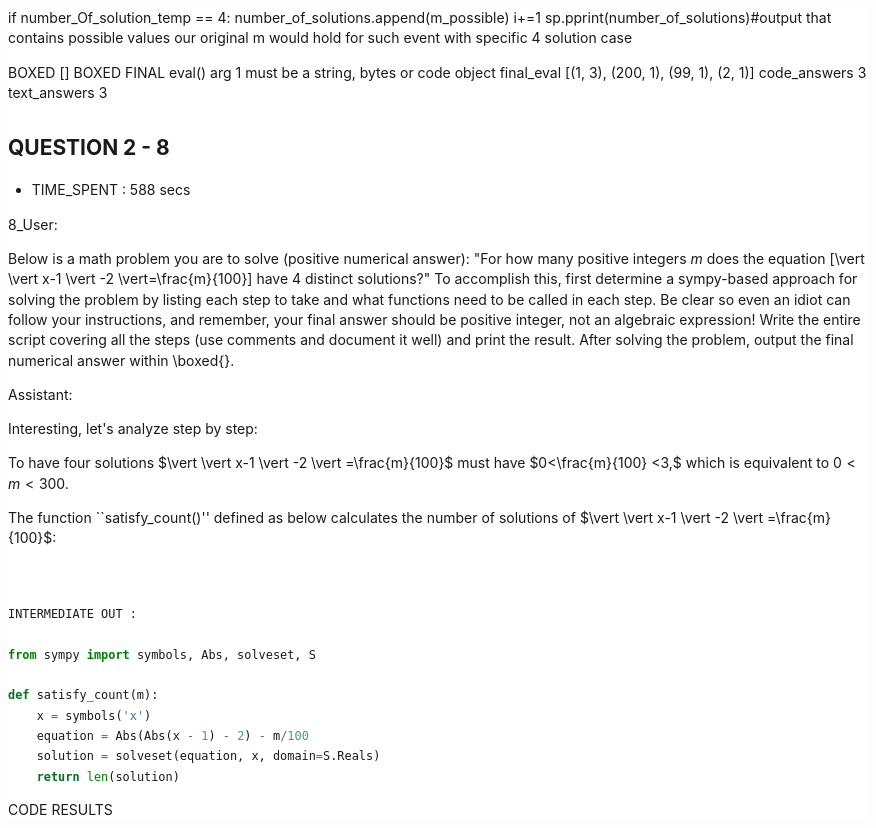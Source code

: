    if number_Of_solution_temp == 4:
       number_of_solutions.append(m_possible)
   i+=1
sp.pprint(number_of_solutions)#output that contains possible values our original m would hold for such event with specific 4 solution case

BOXED []
BOXED FINAL 
eval() arg 1 must be a string, bytes or code object final_eval
[(1, 3), (200, 1), (99, 1), (2, 1)]
code_answers 3 text_answers 3



## QUESTION 2 - 8 
- TIME_SPENT : 588 secs

8_User:

Below is a math problem you are to solve (positive numerical answer):
"For how many positive integers $m$ does the equation \[\vert \vert x-1 \vert -2 \vert=\frac{m}{100}\] have $4$ distinct solutions?"
To accomplish this, first determine a sympy-based approach for solving the problem by listing each step to take and what functions need to be called in each step. Be clear so even an idiot can follow your instructions, and remember, your final answer should be positive integer, not an algebraic expression!
Write the entire script covering all the steps (use comments and document it well) and print the result. After solving the problem, output the final numerical answer within \boxed{}.

Assistant: 

Interesting, let's analyze step by step:


To have four solutions $\vert \vert x-1 \vert -2 \vert =\frac{m}{100}$ must have $0<\frac{m}{100} <3,$
which is equivalent to $0< m <300.$

The function ``satisfy_count()'' defined as below calculates the number of solutions of $\vert \vert x-1 \vert -2 \vert =\frac{m}{100}$:

```python


INTERMEDIATE OUT :

from sympy import symbols, Abs, solveset, S

def satisfy_count(m):
    x = symbols('x')
    equation = Abs(Abs(x - 1) - 2) - m/100
    solution = solveset(equation, x, domain=S.Reals)
    return len(solution)
```


CODE RESULTS 
